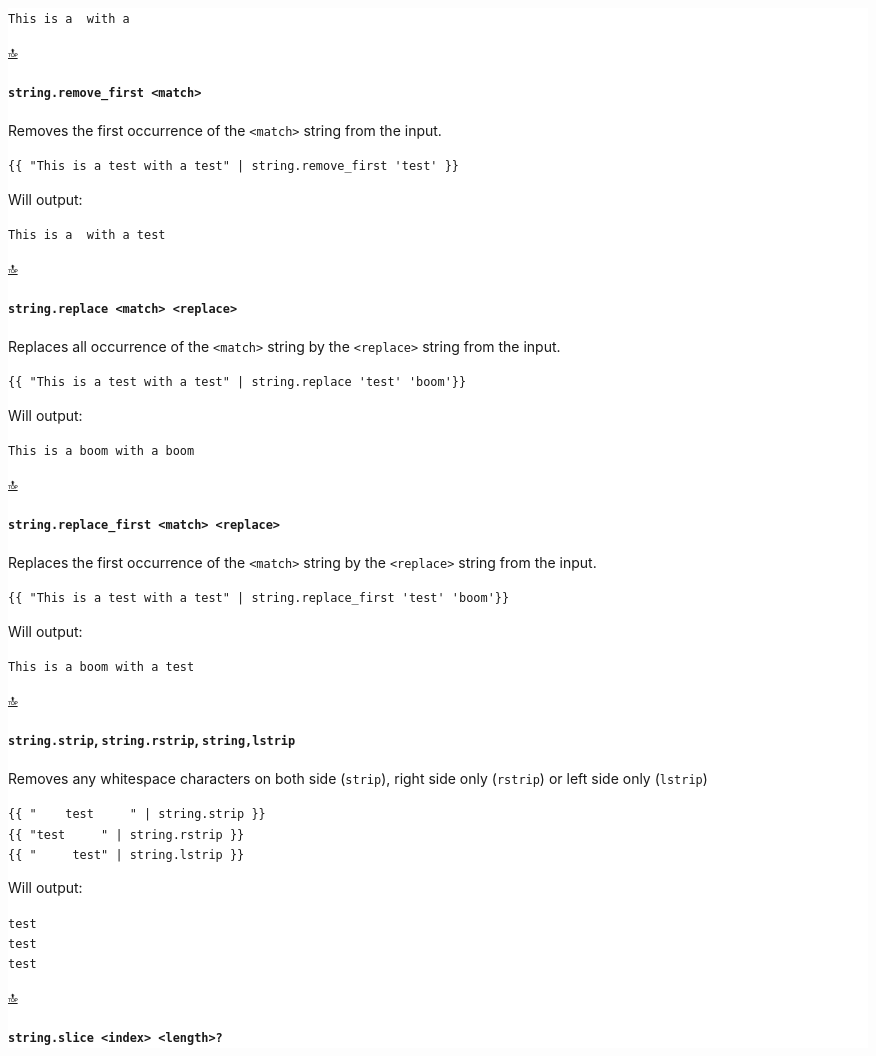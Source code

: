 ```
This is a  with a 
```
[:top:](#language)
#### `string.remove_first <match>`

Removes the first occurrence of the `<match>` string from the input.

```
{{ "This is a test with a test" | string.remove_first 'test' }}
```

Will output:

```
This is a  with a test 
```
[:top:](#language)
#### `string.replace <match> <replace>`

Replaces all occurrence of the `<match>` string by the `<replace>` string from the input.

```
{{ "This is a test with a test" | string.replace 'test' 'boom'}}
```

Will output:

```
This is a boom with a boom 
```
[:top:](#language)
#### `string.replace_first <match> <replace>`

Replaces the first occurrence of the `<match>` string by the `<replace>` string from the input.

```
{{ "This is a test with a test" | string.replace_first 'test' 'boom'}}
```

Will output:

```
This is a boom with a test 
```
[:top:](#language)
#### `string.strip`, `string.rstrip`, `string,lstrip`

Removes any whitespace characters on both side (`strip`), right side only (`rstrip`) or left side only (`lstrip`)

```
{{ "    test     " | string.strip }}
{{ "test     " | string.rstrip }}
{{ "     test" | string.lstrip }}
```

Will output:

```
test
test
test
```
[:top:](#language)
#### `string.slice <index> <length>?`
